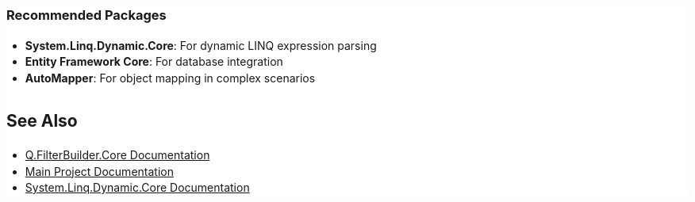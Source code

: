 ### Recommended Packages

- **System.Linq.Dynamic.Core**: For dynamic LINQ expression parsing
- **Entity Framework Core**: For database integration
- **AutoMapper**: For object mapping in complex scenarios

## See Also

- [Q.FilterBuilder.Core Documentation](../../Core/README.md)
- [Main Project Documentation](../../../README.md)
- [System.Linq.Dynamic.Core Documentation](https://dynamic-linq.net/)
